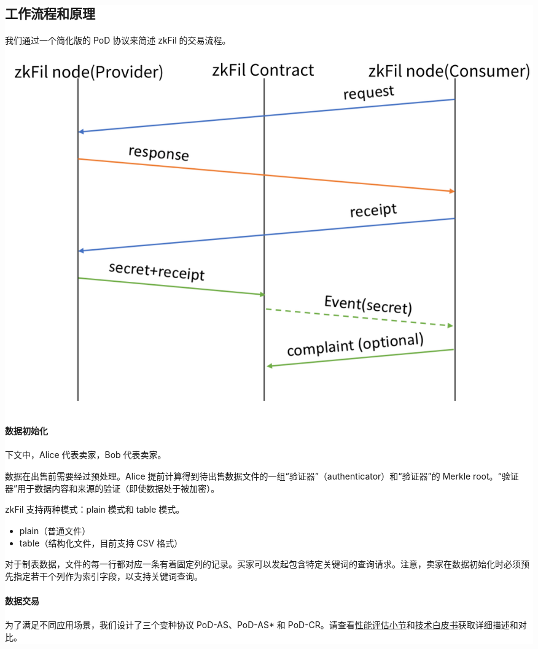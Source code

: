 ## 工作流程和原理

我们通过一个简化版的 PoD 协议来简述 zkFil 的交易流程。

![](img/regular.png)

#### 数据初始化

下文中，Alice 代表卖家，Bob 代表卖家。

数据在出售前需要经过预处理。Alice 提前计算得到待出售数据文件的一组“验证器”（authenticator）和“验证器”的 Merkle root。“验证器”用于数据内容和来源的验证（即使数据处于被加密）。

zkFil 支持两种模式：plain 模式和 table 模式。

- plain（普通文件）
- table（结构化文件，目前支持 CSV 格式）

对于制表数据，文件的每一行都对应一条有着固定列的记录。买家可以发起包含特定关键词的查询请求。注意，卖家在数据初始化时必须预先指定若干个列作为索引字段，以支持关键词查询。

#### 数据交易

为了满足不同应用场景，我们设计了三个变种协议 PoD-AS、PoD-AS* 和 PoD-CR。请查看[性能评估小节](#性能评估)和[技术白皮书](https://xuxinlai2002/zkFil.github.io/zkFil-node/paper.pdf)获取详细描述和对比。
